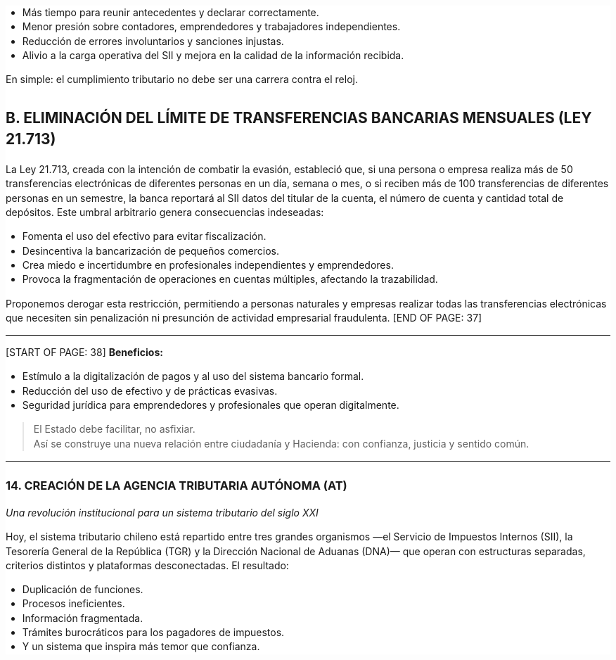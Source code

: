 * Más tiempo para reunir antecedentes y declarar correctamente.
* Menor presión sobre contadores, emprendedores y trabajadores independientes.
* Reducción de errores involuntarios y sanciones injustas.
* Alivio a la carga operativa del SII y mejora en la calidad de la información recibida.

En simple: el cumplimiento tributario no debe ser una carrera contra el reloj.

## B. ELIMINACIÓN DEL LÍMITE DE TRANSFERENCIAS BANCARIAS MENSUALES (LEY 21.713)

La Ley 21.713, creada con la intención de combatir la evasión, estableció que, si una persona o empresa realiza más de 50 transferencias electrónicas de diferentes personas en un día, semana o mes, o si reciben más de 100 transferencias de diferentes personas en un semestre, la banca reportará al SII datos del titular de la cuenta, el número de cuenta y cantidad total de depósitos. Este umbral arbitrario genera consecuencias indeseadas:

* Fomenta el uso del efectivo para evitar fiscalización.
* Desincentiva la bancarización de pequeños comercios.
* Crea miedo e incertidumbre en profesionales independientes y emprendedores.
* Provoca la fragmentación de operaciones en cuentas múltiples, afectando la trazabilidad.

Proponemos derogar esta restricción, permitiendo a personas naturales y empresas realizar todas las transferencias electrónicas que necesiten sin penalización ni presunción de actividad empresarial fraudulenta.
[END OF PAGE: 37]

---

[START OF PAGE: 38]
**Beneficios:**

* Estímulo a la digitalización de pagos y al uso del sistema bancario formal.  
* Reducción del uso de efectivo y de prácticas evasivas.  
* Seguridad jurídica para emprendedores y profesionales que operan digitalmente.

> El Estado debe facilitar, no asfixiar.  
> Así se construye una nueva relación entre ciudadanía y Hacienda: con confianza, justicia y sentido común.

----

### 14. CREACIÓN DE LA AGENCIA TRIBUTARIA AUTÓNOMA (AT)  
*Una revolución institucional para un sistema tributario del siglo XXI*

Hoy, el sistema tributario chileno está repartido entre tres grandes organismos —el Servicio de Impuestos Internos (SII), la Tesorería General de la República (TGR) y la Dirección Nacional de Aduanas (DNA)— que operan con estructuras separadas, criterios distintos y plataformas desconectadas. El resultado:

* Duplicación de funciones.  
* Procesos ineficientes.  
* Información fragmentada.  
* Trámites burocráticos para los pagadores de impuestos.  
* Y un sistema que inspira más temor que confianza.


[^1]: La palabra "batalla" proviene del latín vulgar "battalia", que a su vez deriva del latín tardío "battualia" que significa "ejercicios de gladiadores y soldados", "esgrima". Este término se relaciona con el verbo latino "battuĕre", que significa "batir", "golpear" o "esgrimir". En español antiguo, "batalla" era un neologismo, mientras que el término habitual para "lucha" o "batalla" era "lid", luego pasó a significar: una lucha a gran escala. RAE.